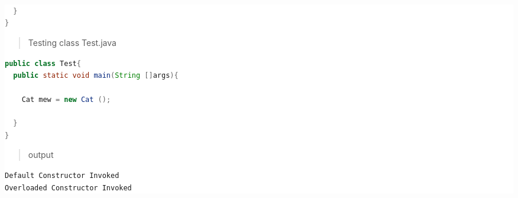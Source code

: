 ```java
  }
}
```

> Testing class Test.java

```java
public class Test{
  public static void main(String []args){
    
    Cat mew = new Cat ();
    
  }
}
```

> output 

```
Default Constructor Invoked
Overloaded Constructor Invoked
```

